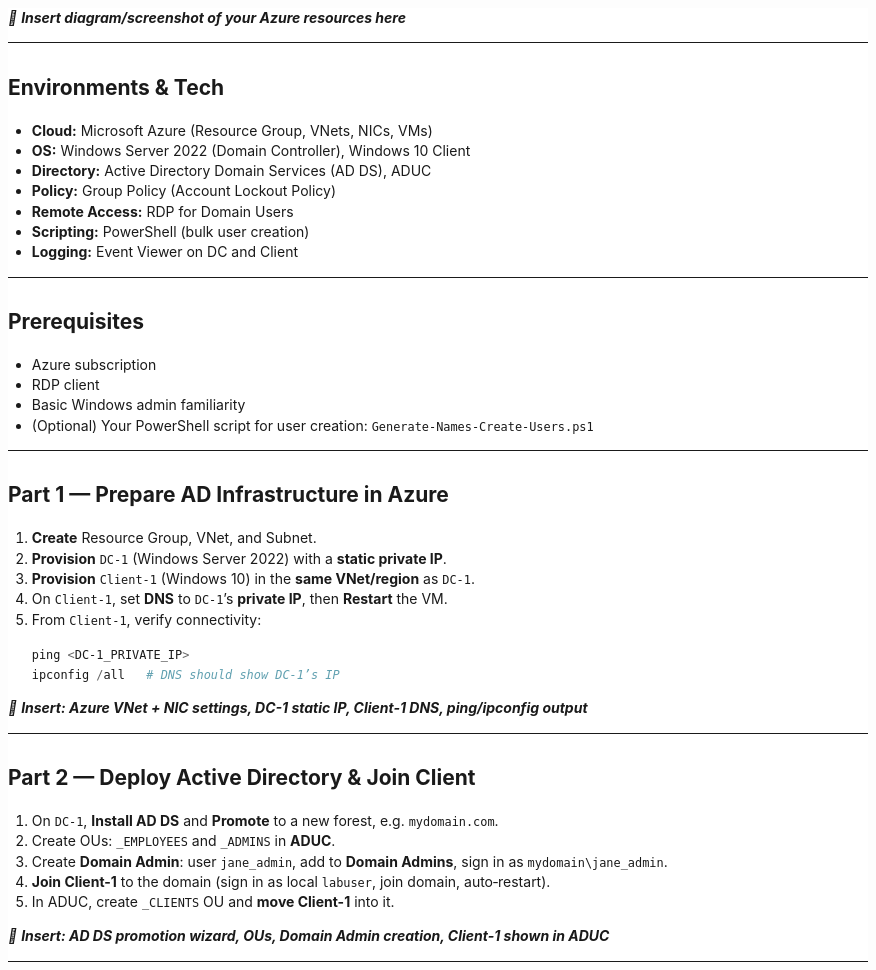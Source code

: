 *📸 **Insert diagram/screenshot of your Azure resources here***

---

## Environments & Tech

- **Cloud:** Microsoft Azure (Resource Group, VNets, NICs, VMs)
- **OS:** Windows Server 2022 (Domain Controller), Windows 10 Client
- **Directory:** Active Directory Domain Services (AD DS), ADUC
- **Policy:** Group Policy (Account Lockout Policy)
- **Remote Access:** RDP for Domain Users
- **Scripting:** PowerShell (bulk user creation)
- **Logging:** Event Viewer on DC and Client

---

## Prerequisites

- Azure subscription
- RDP client
- Basic Windows admin familiarity
- (Optional) Your PowerShell script for user creation: `Generate-Names-Create-Users.ps1`

---

## Part 1 — Prepare AD Infrastructure in Azure

1. **Create** Resource Group, VNet, and Subnet.
2. **Provision** `DC-1` (Windows Server 2022) with a **static private IP**.
3. **Provision** `Client-1` (Windows 10) in the **same VNet/region** as `DC-1`.
4. On `Client-1`, set **DNS** to `DC-1`’s **private IP**, then **Restart** the VM.
5. From `Client-1`, verify connectivity:
   ```powershell
   ping <DC-1_PRIVATE_IP>
   ipconfig /all   # DNS should show DC-1’s IP
   ```

*📸 **Insert: Azure VNet + NIC settings, DC-1 static IP, Client-1 DNS, ping/ipconfig output***

---

## Part 2 — Deploy Active Directory & Join Client

1. On `DC-1`, **Install AD DS** and **Promote** to a new forest, e.g. `mydomain.com`.
2. Create OUs: `_EMPLOYEES` and `_ADMINS` in **ADUC**.
3. Create **Domain Admin**: user `jane_admin`, add to **Domain Admins**, sign in as `mydomain\jane_admin`.
4. **Join Client-1** to the domain (sign in as local `labuser`, join domain, auto‑restart).
5. In ADUC, create `_CLIENTS` OU and **move Client-1** into it.

*📸 **Insert: AD DS promotion wizard, OUs, Domain Admin creation, Client-1 shown in ADUC***

---
